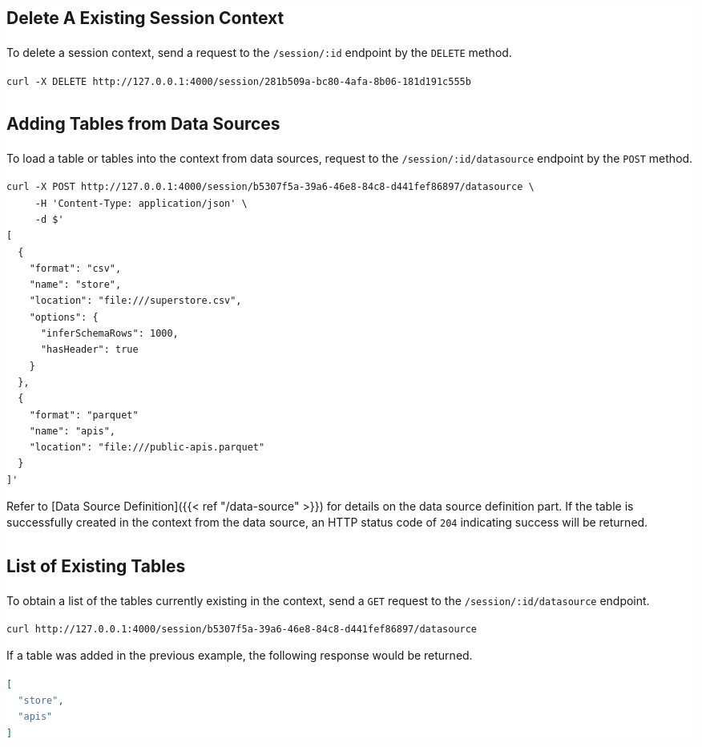## Delete A Existing Session Context

To delete a session context, send a request to the `/session/:id` endpoint by the `DELETE` method.

```shell
curl -X DELETE http://127.0.0.1:4000/session/281b509a-bc80-4afa-8b06-181d191c555b
```

## Adding Tables from Data Sources

To load a table or tables into the context from data sources, request to the `/session/:id/datasource` endpoint by the `POST` method.

```shell
curl -X POST http://127.0.0.1:4000/session/b5307f5a-39a6-46e8-84c8-d441fef86897/datasource \
     -H 'Content-Type: application/json' \
     -d $'
[
  {
    "format": "csv",
    "name": "store",
    "location": "file:///superstore.csv",
    "options": {
      "inferSchemaRows": 1000,
      "hasHeader": true
    }
  },
  {
    "format": "parquet"
    "name": "apis",
    "location": "file:///public-apis.parquet"
  }
]'
```

Refer to [Data Source Definition]({{< ref "/data-source" >}}) for details on the data source definition part. If the table is successfully created in the context from the data source, an HTTP status code of `204` indicating success will be returned.

## List of Existing Tables

To obtain a list of the tables currently existing in the context, send a `GET` request to the `/session/:id/datasource` endpoint.

```shell
curl http://127.0.0.1:4000/session/b5307f5a-39a6-46e8-84c8-d441fef86897/datasource
```

If a table was added in the previous example, the following response would be returned.

```json
[
  "store",
  "apis"
]
```

